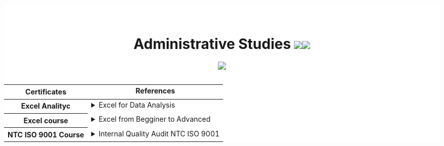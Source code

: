    <br>

<H1 align="Center">  Administrative Studies <img src="https://media.giphy.com/media/S8TzUKzRPjepzJx37U/giphy.gif" width="85"><img src="https://media.giphy.com/media/f4JSqg5rt40xAPG5Xm/giphy.gif" width="75">   <br><img src="https://cdn.dribbble.com/users/85748/screenshots/657526/ivio_dribbble_02.gif" width="400"> </H1> 



<div class="table" id="Index_Administrative" >
    <table align="center" class="property" summary="All Stadys">
  
  
   
       
   <tr>
       <th scope="row">Certificates</th>
       <td align="center"><strong class="title">References</strong></td>
   </tr>
   </thead>
   <tbody>
   <tr>
<th scope="row">Excel Analityc</th>
   <td>
      <details>
        <summary>Excel for Data Analysis</summary>
        <p align="center" id="Excel_1">
        <img width="800"  src="https://user-images.githubusercontent.com/66846214/119889525-4a266b80-befc-11eb-90d8-c8c962b6ff7f.jpg"> <br>
      </p>
      </details>
   </td>
</tr>
<tr>


<th scope="row">Excel course</th>
   <td>
       <details>
        <summary>Excel from Begginer to Advanced</summary>
        <p align="center" id="Excel_2">
        <img width="800"  src="https://user-images.githubusercontent.com/66846214/119905686-55849180-bf12-11eb-94e2-ac469e7cc7a0.jpg"> <br>
      </p>
      </details>
   </td>
   </tr>



  <tr>
      <th scope="row">NTC ISO 9001 Course</th>
      <td>
         <details>
        <summary>Internal Quality Audit NTC ISO 9001</summary>
        <p align="center" id="PreWork_2">
        <img width="800"  src="https://user-images.githubusercontent.com/66846214/119906230-6e417700-bf13-11eb-9191-fbd7d6fdbb75.jpg"> 
           <br>
      </p>
      </details>
     </td>
      </tr>
   <tr>
